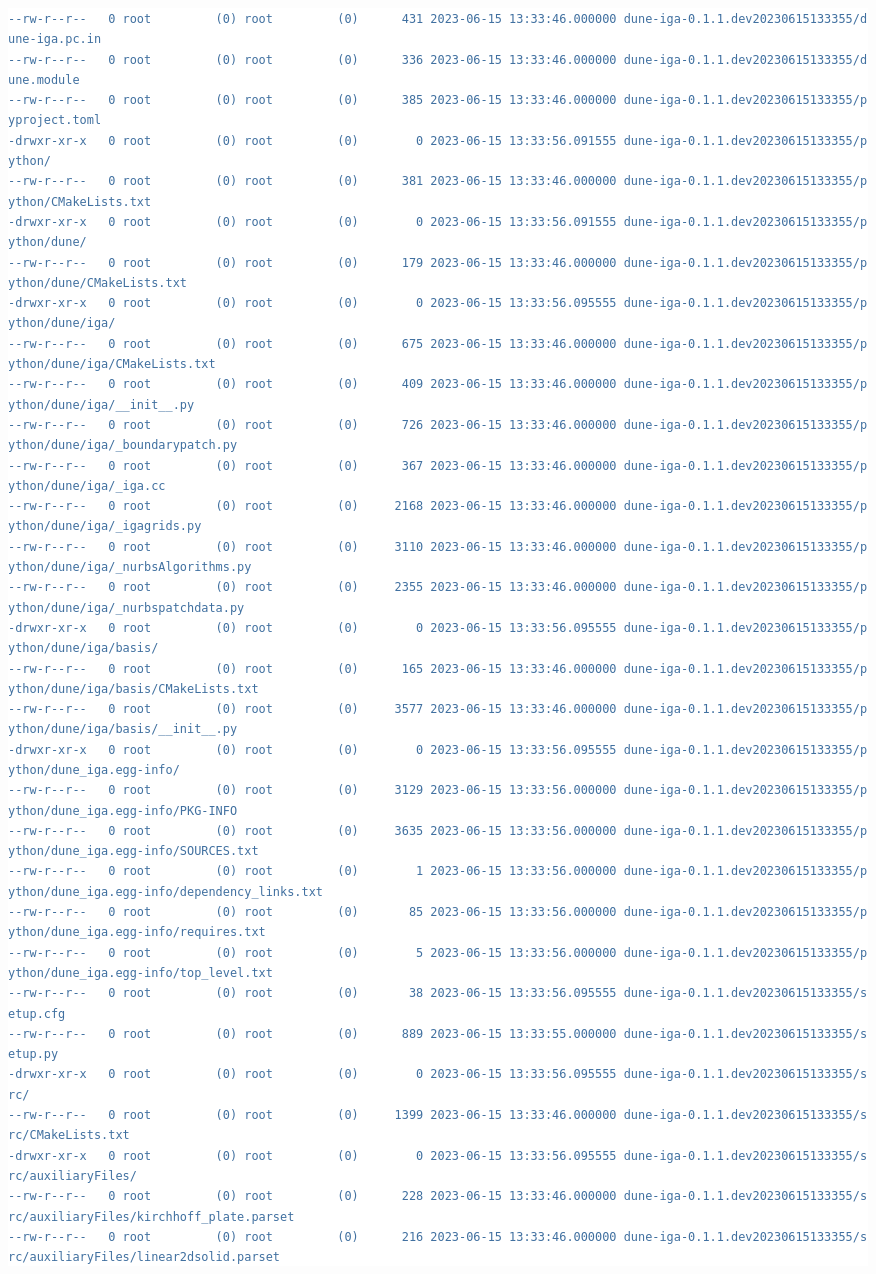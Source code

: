 ```diff
--rw-r--r--   0 root         (0) root         (0)      431 2023-06-15 13:33:46.000000 dune-iga-0.1.1.dev20230615133355/dune-iga.pc.in
--rw-r--r--   0 root         (0) root         (0)      336 2023-06-15 13:33:46.000000 dune-iga-0.1.1.dev20230615133355/dune.module
--rw-r--r--   0 root         (0) root         (0)      385 2023-06-15 13:33:46.000000 dune-iga-0.1.1.dev20230615133355/pyproject.toml
-drwxr-xr-x   0 root         (0) root         (0)        0 2023-06-15 13:33:56.091555 dune-iga-0.1.1.dev20230615133355/python/
--rw-r--r--   0 root         (0) root         (0)      381 2023-06-15 13:33:46.000000 dune-iga-0.1.1.dev20230615133355/python/CMakeLists.txt
-drwxr-xr-x   0 root         (0) root         (0)        0 2023-06-15 13:33:56.091555 dune-iga-0.1.1.dev20230615133355/python/dune/
--rw-r--r--   0 root         (0) root         (0)      179 2023-06-15 13:33:46.000000 dune-iga-0.1.1.dev20230615133355/python/dune/CMakeLists.txt
-drwxr-xr-x   0 root         (0) root         (0)        0 2023-06-15 13:33:56.095555 dune-iga-0.1.1.dev20230615133355/python/dune/iga/
--rw-r--r--   0 root         (0) root         (0)      675 2023-06-15 13:33:46.000000 dune-iga-0.1.1.dev20230615133355/python/dune/iga/CMakeLists.txt
--rw-r--r--   0 root         (0) root         (0)      409 2023-06-15 13:33:46.000000 dune-iga-0.1.1.dev20230615133355/python/dune/iga/__init__.py
--rw-r--r--   0 root         (0) root         (0)      726 2023-06-15 13:33:46.000000 dune-iga-0.1.1.dev20230615133355/python/dune/iga/_boundarypatch.py
--rw-r--r--   0 root         (0) root         (0)      367 2023-06-15 13:33:46.000000 dune-iga-0.1.1.dev20230615133355/python/dune/iga/_iga.cc
--rw-r--r--   0 root         (0) root         (0)     2168 2023-06-15 13:33:46.000000 dune-iga-0.1.1.dev20230615133355/python/dune/iga/_igagrids.py
--rw-r--r--   0 root         (0) root         (0)     3110 2023-06-15 13:33:46.000000 dune-iga-0.1.1.dev20230615133355/python/dune/iga/_nurbsAlgorithms.py
--rw-r--r--   0 root         (0) root         (0)     2355 2023-06-15 13:33:46.000000 dune-iga-0.1.1.dev20230615133355/python/dune/iga/_nurbspatchdata.py
-drwxr-xr-x   0 root         (0) root         (0)        0 2023-06-15 13:33:56.095555 dune-iga-0.1.1.dev20230615133355/python/dune/iga/basis/
--rw-r--r--   0 root         (0) root         (0)      165 2023-06-15 13:33:46.000000 dune-iga-0.1.1.dev20230615133355/python/dune/iga/basis/CMakeLists.txt
--rw-r--r--   0 root         (0) root         (0)     3577 2023-06-15 13:33:46.000000 dune-iga-0.1.1.dev20230615133355/python/dune/iga/basis/__init__.py
-drwxr-xr-x   0 root         (0) root         (0)        0 2023-06-15 13:33:56.095555 dune-iga-0.1.1.dev20230615133355/python/dune_iga.egg-info/
--rw-r--r--   0 root         (0) root         (0)     3129 2023-06-15 13:33:56.000000 dune-iga-0.1.1.dev20230615133355/python/dune_iga.egg-info/PKG-INFO
--rw-r--r--   0 root         (0) root         (0)     3635 2023-06-15 13:33:56.000000 dune-iga-0.1.1.dev20230615133355/python/dune_iga.egg-info/SOURCES.txt
--rw-r--r--   0 root         (0) root         (0)        1 2023-06-15 13:33:56.000000 dune-iga-0.1.1.dev20230615133355/python/dune_iga.egg-info/dependency_links.txt
--rw-r--r--   0 root         (0) root         (0)       85 2023-06-15 13:33:56.000000 dune-iga-0.1.1.dev20230615133355/python/dune_iga.egg-info/requires.txt
--rw-r--r--   0 root         (0) root         (0)        5 2023-06-15 13:33:56.000000 dune-iga-0.1.1.dev20230615133355/python/dune_iga.egg-info/top_level.txt
--rw-r--r--   0 root         (0) root         (0)       38 2023-06-15 13:33:56.095555 dune-iga-0.1.1.dev20230615133355/setup.cfg
--rw-r--r--   0 root         (0) root         (0)      889 2023-06-15 13:33:55.000000 dune-iga-0.1.1.dev20230615133355/setup.py
-drwxr-xr-x   0 root         (0) root         (0)        0 2023-06-15 13:33:56.095555 dune-iga-0.1.1.dev20230615133355/src/
--rw-r--r--   0 root         (0) root         (0)     1399 2023-06-15 13:33:46.000000 dune-iga-0.1.1.dev20230615133355/src/CMakeLists.txt
-drwxr-xr-x   0 root         (0) root         (0)        0 2023-06-15 13:33:56.095555 dune-iga-0.1.1.dev20230615133355/src/auxiliaryFiles/
--rw-r--r--   0 root         (0) root         (0)      228 2023-06-15 13:33:46.000000 dune-iga-0.1.1.dev20230615133355/src/auxiliaryFiles/kirchhoff_plate.parset
--rw-r--r--   0 root         (0) root         (0)      216 2023-06-15 13:33:46.000000 dune-iga-0.1.1.dev20230615133355/src/auxiliaryFiles/linear2dsolid.parset
```